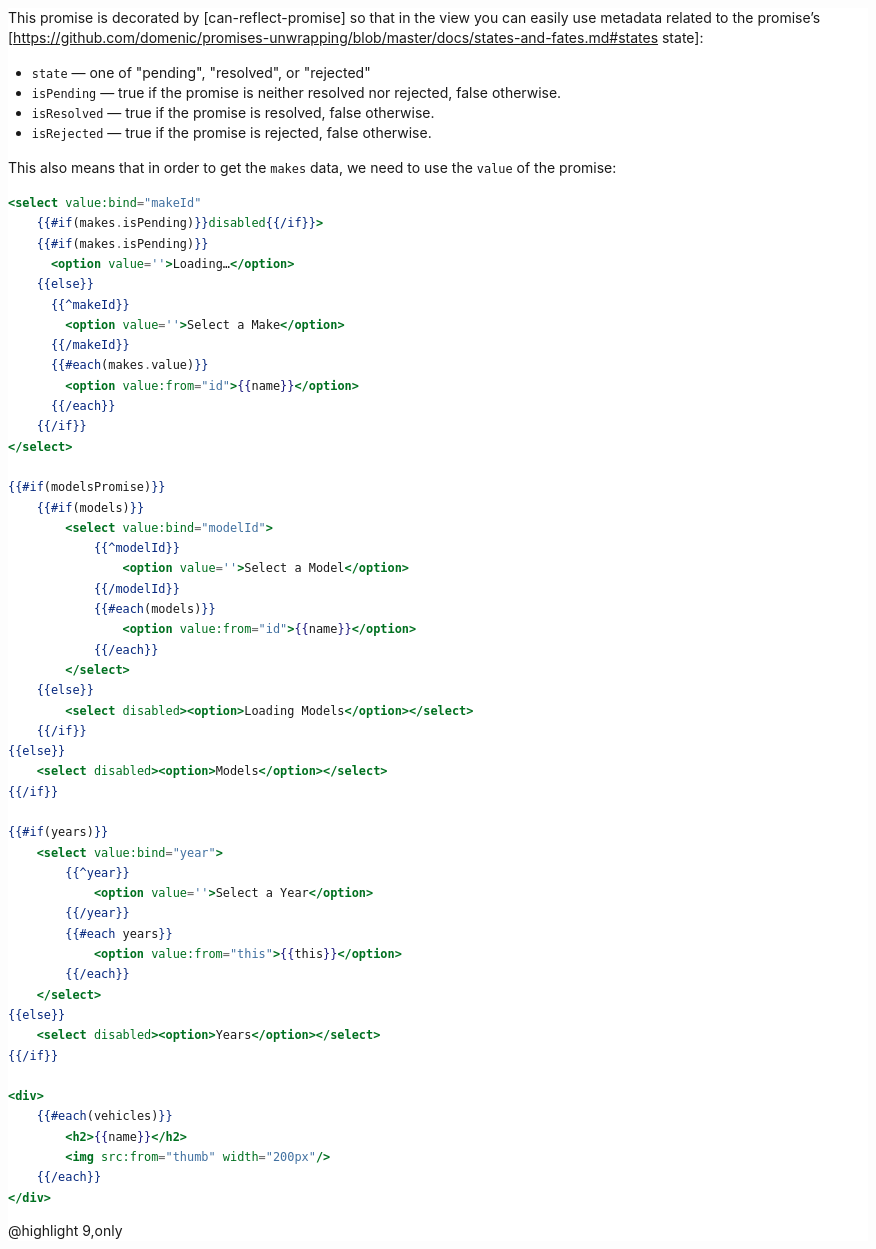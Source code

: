 This promise is decorated by [can-reflect-promise] so that in the view you can easily use metadata related to the promise’s [https://github.com/domenic/promises-unwrapping/blob/master/docs/states-and-fates.md#states state]:

* `state` — one of "pending", "resolved", or "rejected"
* `isPending` — true if the promise is neither resolved nor rejected, false otherwise.
* `isResolved` — true if the promise is resolved, false otherwise.
* `isRejected` — true if the promise is rejected, false otherwise.

This also means that in order to get the `makes` data, we need to use the `value` of the promise:

```handlebars
<select value:bind="makeId"
	{{#if(makes.isPending)}}disabled{{/if}}>
	{{#if(makes.isPending)}}
	  <option value=''>Loading…</option>
	{{else}}
	  {{^makeId}}
		<option value=''>Select a Make</option>
	  {{/makeId}}
	  {{#each(makes.value)}}
		<option value:from="id">{{name}}</option>
	  {{/each}}
	{{/if}}
</select>

{{#if(modelsPromise)}}
	{{#if(models)}}
		<select value:bind="modelId">
			{{^modelId}}
				<option value=''>Select a Model</option>
			{{/modelId}}
			{{#each(models)}}
				<option value:from="id">{{name}}</option>
			{{/each}}
		</select>
	{{else}}
		<select disabled><option>Loading Models</option></select>
	{{/if}}
{{else}}
	<select disabled><option>Models</option></select>
{{/if}}

{{#if(years)}}
	<select value:bind="year">
		{{^year}}
			<option value=''>Select a Year</option>
		{{/year}}
		{{#each years}}
			<option value:from="this">{{this}}</option>
		{{/each}}
	</select>
{{else}}
	<select disabled><option>Years</option></select>
{{/if}}

<div>
	{{#each(vehicles)}}
		<h2>{{name}}</h2>
		<img src:from="thumb" width="200px"/>
	{{/each}}
</div>
```
@highlight 9,only
